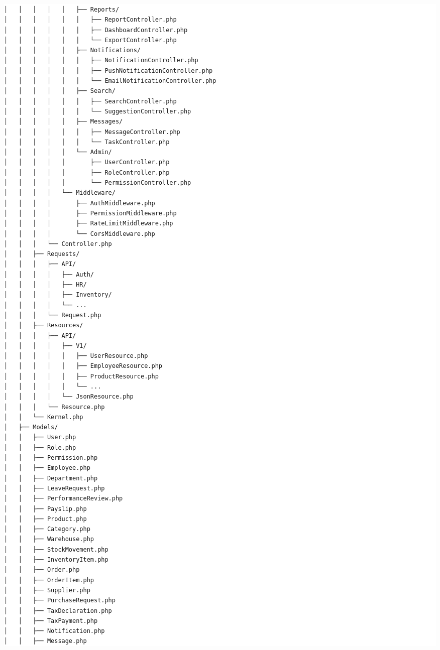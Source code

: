 ```
│   │   │   │   │   ├── Reports/
│   │   │   │   │   │   ├── ReportController.php
│   │   │   │   │   │   ├── DashboardController.php
│   │   │   │   │   │   └── ExportController.php
│   │   │   │   │   ├── Notifications/
│   │   │   │   │   │   ├── NotificationController.php
│   │   │   │   │   │   ├── PushNotificationController.php
│   │   │   │   │   │   └── EmailNotificationController.php
│   │   │   │   │   ├── Search/
│   │   │   │   │   │   ├── SearchController.php
│   │   │   │   │   │   └── SuggestionController.php
│   │   │   │   │   ├── Messages/
│   │   │   │   │   │   ├── MessageController.php
│   │   │   │   │   │   └── TaskController.php
│   │   │   │   │   └── Admin/
│   │   │   │   │       ├── UserController.php
│   │   │   │   │       ├── RoleController.php
│   │   │   │   │       └── PermissionController.php
│   │   │   │   └── Middleware/
│   │   │   │       ├── AuthMiddleware.php
│   │   │   │       ├── PermissionMiddleware.php
│   │   │   │       ├── RateLimitMiddleware.php
│   │   │   │       └── CorsMiddleware.php
│   │   │   └── Controller.php
│   │   ├── Requests/
│   │   │   ├── API/
│   │   │   │   ├── Auth/
│   │   │   │   ├── HR/
│   │   │   │   ├── Inventory/
│   │   │   │   └── ...
│   │   │   └── Request.php
│   │   ├── Resources/
│   │   │   ├── API/
│   │   │   │   ├── V1/
│   │   │   │   │   ├── UserResource.php
│   │   │   │   │   ├── EmployeeResource.php
│   │   │   │   │   ├── ProductResource.php
│   │   │   │   │   └── ...
│   │   │   │   └── JsonResource.php
│   │   │   └── Resource.php
│   │   └── Kernel.php
│   ├── Models/
│   │   ├── User.php
│   │   ├── Role.php
│   │   ├── Permission.php
│   │   ├── Employee.php
│   │   ├── Department.php
│   │   ├── LeaveRequest.php
│   │   ├── PerformanceReview.php
│   │   ├── Payslip.php
│   │   ├── Product.php
│   │   ├── Category.php
│   │   ├── Warehouse.php
│   │   ├── StockMovement.php
│   │   ├── InventoryItem.php
│   │   ├── Order.php
│   │   ├── OrderItem.php
│   │   ├── Supplier.php
│   │   ├── PurchaseRequest.php
│   │   ├── TaxDeclaration.php
│   │   ├── TaxPayment.php
│   │   ├── Notification.php
│   │   ├── Message.php
```